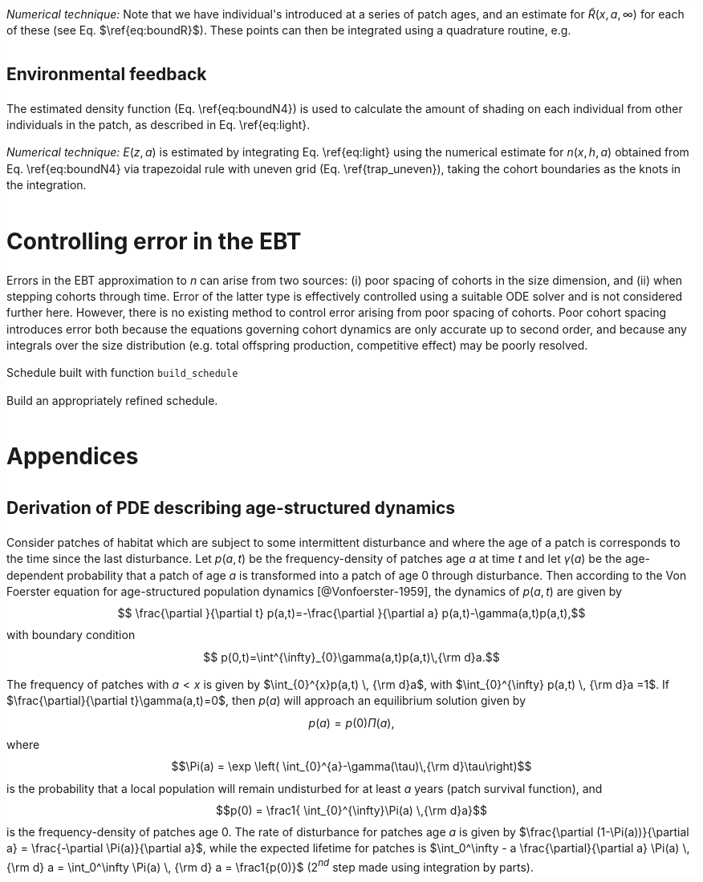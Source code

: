 *Numerical technique:*  Note that we have individual's introduced at a series of patch ages, and an estimate for $\tilde{R}(x, a, \infty)$ for each of these (see Eq. $\ref{eq:boundR}$). These points can then be integrated using a quadrature routine, e.g.

## Environmental feedback

The estimated density function  (Eq. \ref{eq:boundN4}) is used to calculate the amount of shading on each individual from other individuals in the patch, as described in Eq. \ref{eq:light}.

*Numerical technique:*  $E(z,a)$ is estimated by integrating  Eq. \ref{eq:light} using the numerical estimate for $n(x,h,a)$ obtained from Eq. \ref{eq:boundN4} via trapezoidal rule with uneven grid (Eq. \ref{trap_uneven}), taking the cohort boundaries as the knots in the integration.

# Controlling error in the EBT

Errors in the EBT approximation to $n$ can arise from two sources: (i) poor spacing of cohorts in the size dimension, and (ii) when stepping cohorts through time. Error of the latter type is effectively controlled using a suitable ODE solver and is not considered further here. However, there is no existing method to control error arising from poor spacing of cohorts. Poor cohort spacing introduces error both because the equations governing cohort dynamics are only accurate up to second order, and because any integrals over the size distribution (e.g. total offspring production, competitive effect) may be poorly resolved.

Schedule built with function `build_schedule`

Build an appropriately refined schedule.

# Appendices

## Derivation of PDE describing age-structured dynamics

Consider patches of habitat which are subject to some intermittent disturbance and where the age of a patch is corresponds to the time since the last disturbance. Let $p(a,t)$ be the frequency-density of patches age $a$ at time $t$ and let $\gamma(a)$ be the age-dependent probability that a patch of age $a$ is transformed into a patch of age $0$ through disturbance. Then according to the Von Foerster equation for age-structured population dynamics [@Vonfoerster-1959], the dynamics of $p(a,t)$ are given by
$$ \frac{\partial }{\partial t} p(a,t)=-\frac{\partial }{\partial a} p(a,t)-\gamma(a,t)p(a,t),$$
with boundary condition
$$ p(0,t)=\int^{\infty}_{0}\gamma(a,t)p(a,t)\,{\rm d}a.$$

The frequency of patches with $a < x$ is given by $\int_{0}^{x}p(a,t) \, {\rm d}a$, with $\int_{0}^{\infty} p(a,t) \, {\rm d}a =1$. If $\frac{\partial}{\partial t}\gamma(a,t)=0$, then $p(a)$ will approach an equilibrium solution given by
$$p(a) = p(0) \Pi(a),$$
where
$$\Pi(a) = \exp \left( \int_{0}^{a}-\gamma(\tau)\,{\rm d}\tau\right)$$
is the probability that a local population will remain undisturbed for at least $a$ years (patch survival function),
and
$$p(0) = \frac1{ \int_{0}^{\infty}\Pi(a) \,{\rm d}a}$$
is the frequency-density of patches age 0. The rate of disturbance for patches age $a$ is given by $\frac{\partial (1-\Pi(a))}{\partial a} = \frac{-\partial \Pi(a)}{\partial a}$,
 while the expected lifetime for patches is $\int_0^\infty - a \frac{\partial}{\partial a} \Pi(a) \, {\rm d} a = \int_0^\infty \Pi(a) \, {\rm d} a = \frac1{p(0)}$ (2$^{nd}$ step made using integration by parts).
